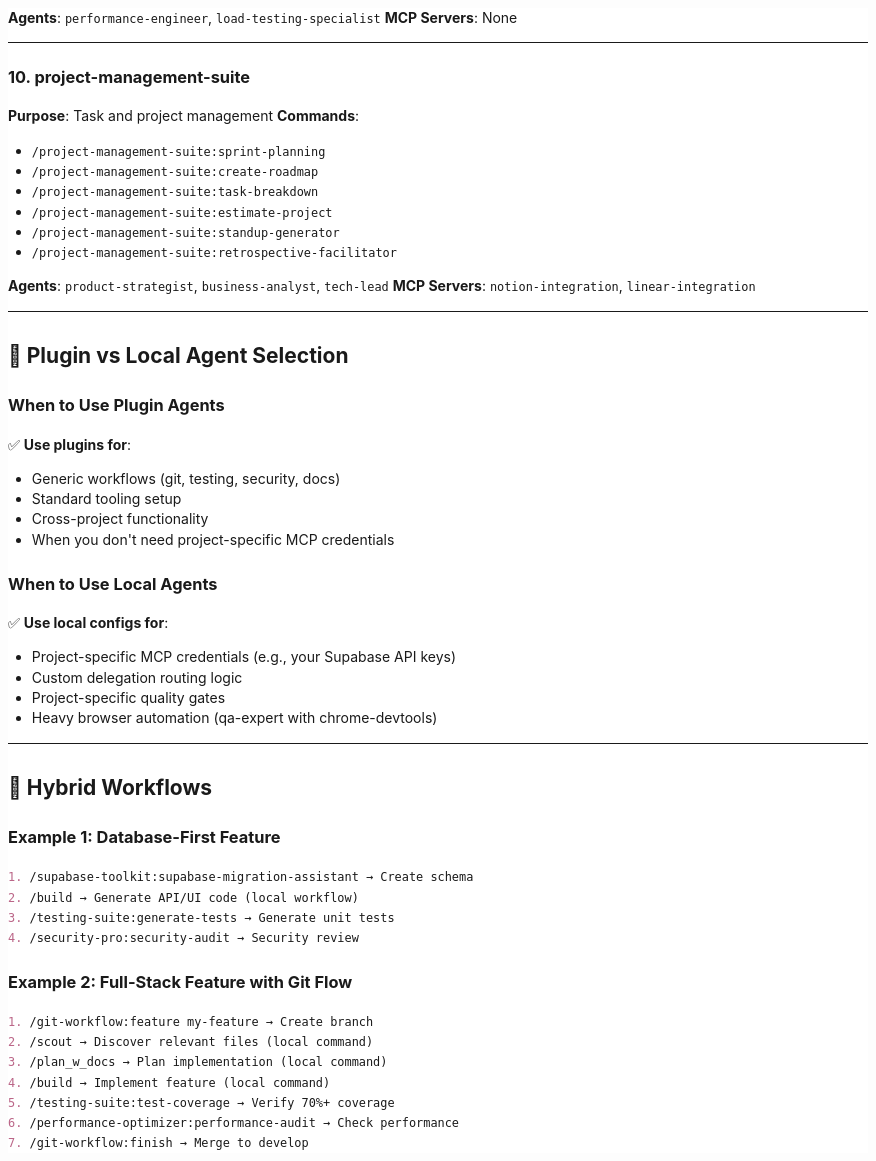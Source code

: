 **Agents**: `performance-engineer`, `load-testing-specialist`
**MCP Servers**: None

---

### 10. **project-management-suite**
**Purpose**: Task and project management
**Commands**:
- `/project-management-suite:sprint-planning`
- `/project-management-suite:create-roadmap`
- `/project-management-suite:task-breakdown`
- `/project-management-suite:estimate-project`
- `/project-management-suite:standup-generator`
- `/project-management-suite:retrospective-facilitator`

**Agents**: `product-strategist`, `business-analyst`, `tech-lead`
**MCP Servers**: `notion-integration`, `linear-integration`

---

## 🎯 Plugin vs Local Agent Selection

### When to Use **Plugin Agents**

✅ **Use plugins for**:
- Generic workflows (git, testing, security, docs)
- Standard tooling setup
- Cross-project functionality
- When you don't need project-specific MCP credentials

### When to Use **Local Agents**

✅ **Use local configs for**:
- Project-specific MCP credentials (e.g., your Supabase API keys)
- Custom delegation routing logic
- Project-specific quality gates
- Heavy browser automation (qa-expert with chrome-devtools)

---

## 🔄 Hybrid Workflows

### Example 1: Database-First Feature
```markdown
1. /supabase-toolkit:supabase-migration-assistant → Create schema
2. /build → Generate API/UI code (local workflow)
3. /testing-suite:generate-tests → Generate unit tests
4. /security-pro:security-audit → Security review
```

### Example 2: Full-Stack Feature with Git Flow
```markdown
1. /git-workflow:feature my-feature → Create branch
2. /scout → Discover relevant files (local command)
3. /plan_w_docs → Plan implementation (local command)
4. /build → Implement feature (local command)
5. /testing-suite:test-coverage → Verify 70%+ coverage
6. /performance-optimizer:performance-audit → Check performance
7. /git-workflow:finish → Merge to develop
```

